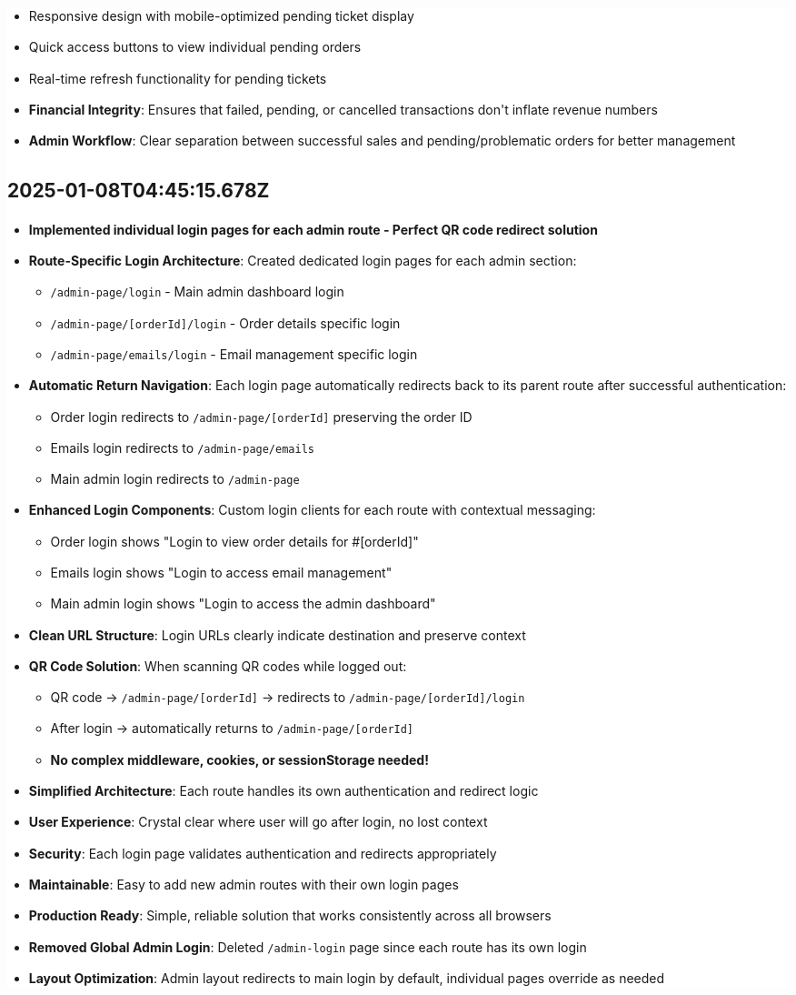   - Responsive design with mobile-optimized pending ticket display

  - Quick access buttons to view individual pending orders

  - Real-time refresh functionality for pending tickets

- **Financial Integrity**: Ensures that failed, pending, or cancelled transactions don't inflate revenue numbers

- **Admin Workflow**: Clear separation between successful sales and pending/problematic orders for better management



## 2025-01-08T04:45:15.678Z

- **Implemented individual login pages for each admin route - Perfect QR code redirect solution**

- **Route-Specific Login Architecture**: Created dedicated login pages for each admin section:

  - `/admin-page/login` - Main admin dashboard login

  - `/admin-page/[orderId]/login` - Order details specific login  

  - `/admin-page/emails/login` - Email management specific login

- **Automatic Return Navigation**: Each login page automatically redirects back to its parent route after successful authentication:

  - Order login redirects to `/admin-page/[orderId]` preserving the order ID

  - Emails login redirects to `/admin-page/emails`

  - Main admin login redirects to `/admin-page`

- **Enhanced Login Components**: Custom login clients for each route with contextual messaging:

  - Order login shows "Login to view order details for #[orderId]"

  - Emails login shows "Login to access email management"

  - Main admin login shows "Login to access the admin dashboard"

- **Clean URL Structure**: Login URLs clearly indicate destination and preserve context

- **QR Code Solution**: When scanning QR codes while logged out:

  - QR code → `/admin-page/[orderId]` → redirects to `/admin-page/[orderId]/login`

  - After login → automatically returns to `/admin-page/[orderId]`

  - **No complex middleware, cookies, or sessionStorage needed!**

- **Simplified Architecture**: Each route handles its own authentication and redirect logic

- **User Experience**: Crystal clear where user will go after login, no lost context

- **Security**: Each login page validates authentication and redirects appropriately

- **Maintainable**: Easy to add new admin routes with their own login pages

- **Production Ready**: Simple, reliable solution that works consistently across all browsers

- **Removed Global Admin Login**: Deleted `/admin-login` page since each route has its own login

- **Layout Optimization**: Admin layout redirects to main login by default, individual pages override as needed
